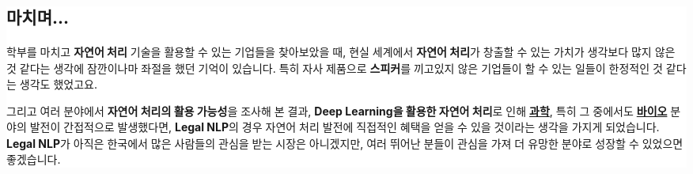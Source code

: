 
## 마치며...

학부를 마치고 **자연어 처리** 기술을 활용할 수 있는 기업들을 찾아보았을 때, 현실 세계에서 **자연어 처리**가 창출할 수 있는 가치가 생각보다 많지 않은 것 같다는 생각에 잠깐이나마 좌절을 했던 기억이 있습니다. 특히 자사 제품으로 **스피커**를 끼고있지 않은 기업들이 할 수 있는 일들이 한정적인 것 같다는 생각도 했었고요.

그리고 여러 분야에서 **자연어 처리의 활용 가능성**을 조사해 본 결과, **Deep Learning을 활용한 자연어 처리**로 인해 [**과학**](https://github.com/allenai/scibert), 특히 그 중에서도 [**바이오**](https://github.com/dmis-lab/biobert) 분야의 발전이 간접적으로 발생했다면, **Legal NLP**의 경우 자연어 처리 발전에 직접적인 혜택을 얻을 수 있을 것이라는 생각을 가지게 되었습니다. **Legal NLP**가 아직은 한국에서 많은 사람들의 관심을 받는 시장은 아니겠지만, 여러 뛰어난 분들이 관심을 가져 더 유망한 분야로 성장할 수 있었으면 좋겠습니다.